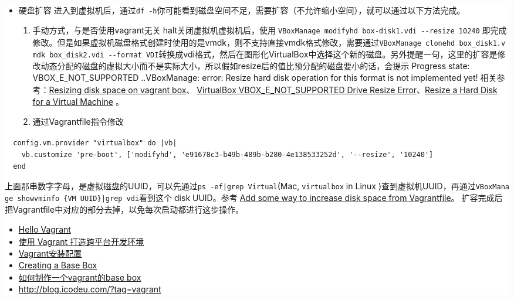 - 硬盘扩容
进入到虚拟机后，通过`df -h`你可能看到磁盘空间不足，需要扩容（不允许缩小空间），就可以通过以下方法完成。

  1. 手动方式，与是否使用vagrant无关
halt关闭虚拟机虚拟机后，使用 `VBoxManage modifyhd box-disk1.vdi --resize 10240` 即完成修改。但是如果虚拟机磁盘格式创建时使用的是vmdk，则不支持直接vmdk格式修改，需要通过`VBoxManage clonehd box_disk1.vmdk box_disk2.vdi --format VDI`转换成vdi格式，然后在图形化VirtualBox中选择这个新的磁盘。另外提醒一句，这里的扩容是修改动态分配的磁盘的虚拟大小而不是实际大小，所以假如resize后的值比预分配的磁盘要小的话，会提示 Progress state: VBOX_E_NOT_SUPPORTED ..VBoxManage: error: Resize hard disk operation for this format is not implemented yet! 
相关参考：[Resizing disk space on vagrant box](http://stackoverflow.com/questions/14917353/resizing-disk-space-on-vagrant-box)、
[VirtualBox VBOX_E_NOT_SUPPORTED Drive Resize Error](http://www.streamwave.com/systems-administration/how-to-extend-your-virtualbox-virtual-hard-drive/)、[Resize a Hard Disk for a Virtual Machine](https://gist.github.com/christopher-hopper/9755310) 。

  2. 通过Vagrantfile指令修改
```
  config.vm.provider "virtualbox" do |vb|
    vb.customize 'pre-boot', ['modifyhd', 'e91678c3-b49b-489b-b280-4e138533252d', '--resize', '10240']
  end
```
上面那串数字字母，是虚拟磁盘的UUID，可以先通过`ps -ef|grep Virtual`(Mac, `virtualbox` in Linux )查到虚拟机UUID，再通过`VBoxManage showvminfo {VM UUID}|grep vdi`看到这个 disk UUID。参考 [Add some way to increase disk space from Vagrantfile](https://github.com/mitchellh/vagrant/issues/2339)。
扩容完成后把Vagrantfile中对应的部分去掉，以免每次启动都进行这步操作。

- [Hello Vagrant](http://www.cnblogs.com/huang0925/p/3349841.html)
- [使用 Vagrant 打造跨平台开发环境](http://segmentfault.com/a/1190000000264347)
- [Vagrant安装配置](https://github.com/astaxie/Go-in-Action/blob/master/ebook/zh/01.2.md)
- [Creating a Base Box](http://docs.vagrantup.com/v2/virtualbox/boxes.html)
- [如何制作一个vagrant的base box](http://blog.csdn.net/samxx8/article/details/38943395)
- http://blog.icodeu.com/?tag=vagrant
